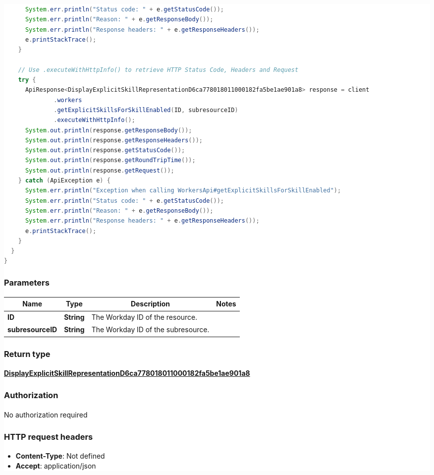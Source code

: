 ```java
      System.err.println("Status code: " + e.getStatusCode());
      System.err.println("Reason: " + e.getResponseBody());
      System.err.println("Response headers: " + e.getResponseHeaders());
      e.printStackTrace();
    }

    // Use .executeWithHttpInfo() to retrieve HTTP Status Code, Headers and Request
    try {
      ApiResponse<DisplayExplicitSkillRepresentationD6ca778018011000182fa5be1ae901a8> response = client
              .workers
              .getExplicitSkillsForSkillEnabled(ID, subresourceID)
              .executeWithHttpInfo();
      System.out.println(response.getResponseBody());
      System.out.println(response.getResponseHeaders());
      System.out.println(response.getStatusCode());
      System.out.println(response.getRoundTripTime());
      System.out.println(response.getRequest());
    } catch (ApiException e) {
      System.err.println("Exception when calling WorkersApi#getExplicitSkillsForSkillEnabled");
      System.err.println("Status code: " + e.getStatusCode());
      System.err.println("Reason: " + e.getResponseBody());
      System.err.println("Response headers: " + e.getResponseHeaders());
      e.printStackTrace();
    }
  }
}

```

### Parameters

| Name | Type | Description  | Notes |
|------------- | ------------- | ------------- | -------------|
| **ID** | **String**| The Workday ID of the resource. | |
| **subresourceID** | **String**| The Workday ID of the subresource. | |

### Return type

[**DisplayExplicitSkillRepresentationD6ca778018011000182fa5be1ae901a8**](DisplayExplicitSkillRepresentationD6ca778018011000182fa5be1ae901a8.md)

### Authorization

No authorization required

### HTTP request headers

 - **Content-Type**: Not defined
 - **Accept**: application/json

